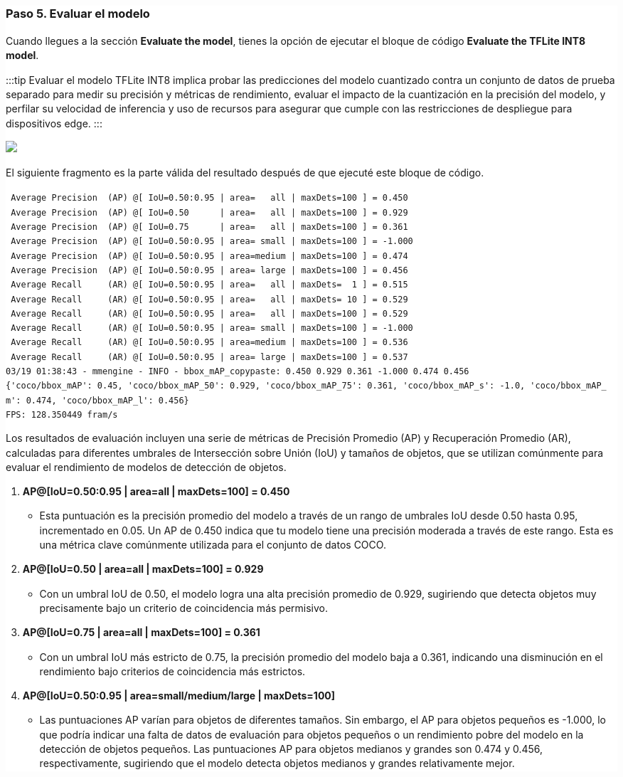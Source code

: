 ### Paso 5. Evaluar el modelo

Cuando llegues a la sección **Evaluate the model**, tienes la opción de ejecutar el bloque de código **Evaluate the TFLite INT8 model**.

:::tip
Evaluar el modelo TFLite INT8 implica probar las predicciones del modelo cuantizado contra un conjunto de datos de prueba separado para medir su precisión y métricas de rendimiento, evaluar el impacto de la cuantización en la precisión del modelo, y perfilar su velocidad de inferencia y uso de recursos para asegurar que cumple con las restricciones de despliegue para dispositivos edge.
:::

<div style={{textAlign:'center'}}><img src="https://files.seeedstudio.com/wiki/visionai_v2_train_model/35.png" style={{width:1000, height:'auto'}}/></div>

El siguiente fragmento es la parte válida del resultado después de que ejecuté este bloque de código.

```
 Average Precision  (AP) @[ IoU=0.50:0.95 | area=   all | maxDets=100 ] = 0.450
 Average Precision  (AP) @[ IoU=0.50      | area=   all | maxDets=100 ] = 0.929
 Average Precision  (AP) @[ IoU=0.75      | area=   all | maxDets=100 ] = 0.361
 Average Precision  (AP) @[ IoU=0.50:0.95 | area= small | maxDets=100 ] = -1.000
 Average Precision  (AP) @[ IoU=0.50:0.95 | area=medium | maxDets=100 ] = 0.474
 Average Precision  (AP) @[ IoU=0.50:0.95 | area= large | maxDets=100 ] = 0.456
 Average Recall     (AR) @[ IoU=0.50:0.95 | area=   all | maxDets=  1 ] = 0.515
 Average Recall     (AR) @[ IoU=0.50:0.95 | area=   all | maxDets= 10 ] = 0.529
 Average Recall     (AR) @[ IoU=0.50:0.95 | area=   all | maxDets=100 ] = 0.529
 Average Recall     (AR) @[ IoU=0.50:0.95 | area= small | maxDets=100 ] = -1.000
 Average Recall     (AR) @[ IoU=0.50:0.95 | area=medium | maxDets=100 ] = 0.536
 Average Recall     (AR) @[ IoU=0.50:0.95 | area= large | maxDets=100 ] = 0.537
03/19 01:38:43 - mmengine - INFO - bbox_mAP_copypaste: 0.450 0.929 0.361 -1.000 0.474 0.456
{'coco/bbox_mAP': 0.45, 'coco/bbox_mAP_50': 0.929, 'coco/bbox_mAP_75': 0.361, 'coco/bbox_mAP_s': -1.0, 'coco/bbox_mAP_m': 0.474, 'coco/bbox_mAP_l': 0.456}
FPS: 128.350449 fram/s
```

Los resultados de evaluación incluyen una serie de métricas de Precisión Promedio (AP) y Recuperación Promedio (AR), calculadas para diferentes umbrales de Intersección sobre Unión (IoU) y tamaños de objetos, que se utilizan comúnmente para evaluar el rendimiento de modelos de detección de objetos.

1. **AP@[IoU=0.50:0.95 | area=all | maxDets=100] = 0.450**
   - Esta puntuación es la precisión promedio del modelo a través de un rango de umbrales IoU desde 0.50 hasta 0.95, incrementado en 0.05. Un AP de 0.450 indica que tu modelo tiene una precisión moderada a través de este rango. Esta es una métrica clave comúnmente utilizada para el conjunto de datos COCO.

2. **AP@[IoU=0.50 | area=all | maxDets=100] = 0.929**
   - Con un umbral IoU de 0.50, el modelo logra una alta precisión promedio de 0.929, sugiriendo que detecta objetos muy precisamente bajo un criterio de coincidencia más permisivo.

3. **AP@[IoU=0.75 | area=all | maxDets=100] = 0.361**
   - Con un umbral IoU más estricto de 0.75, la precisión promedio del modelo baja a 0.361, indicando una disminución en el rendimiento bajo criterios de coincidencia más estrictos.

4. **AP@[IoU=0.50:0.95 | area=small/medium/large | maxDets=100]**
   - Las puntuaciones AP varían para objetos de diferentes tamaños. Sin embargo, el AP para objetos pequeños es -1.000, lo que podría indicar una falta de datos de evaluación para objetos pequeños o un rendimiento pobre del modelo en la detección de objetos pequeños. Las puntuaciones AP para objetos medianos y grandes son 0.474 y 0.456, respectivamente, sugiriendo que el modelo detecta objetos medianos y grandes relativamente mejor.
